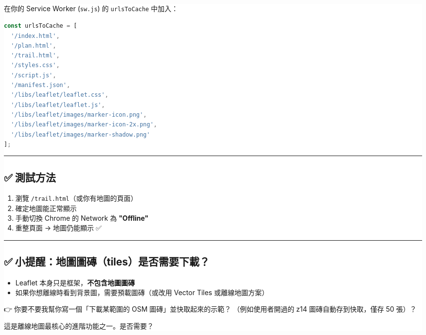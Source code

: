在你的 Service Worker (`sw.js`) 的 `urlsToCache` 中加入：

```js
const urlsToCache = [
  '/index.html',
  '/plan.html',
  '/trail.html',
  '/styles.css',
  '/script.js',
  '/manifest.json',
  '/libs/leaflet/leaflet.css',
  '/libs/leaflet/leaflet.js',
  '/libs/leaflet/images/marker-icon.png',
  '/libs/leaflet/images/marker-icon-2x.png',
  '/libs/leaflet/images/marker-shadow.png'
];
```

---

## ✅ 測試方法

1. 瀏覽 `/trail.html`（或你有地圖的頁面）
2. 確定地圖能正常顯示
3. 手動切換 Chrome 的 Network 為 **"Offline"**
4. 重整頁面 → 地圖仍能顯示 ✅

---

## ✅ 小提醒：地圖圖磚（tiles）是否需要下載？

* Leaflet 本身只是框架，**不包含地圖圖磚**
* 如果你想離線時看到背景圖，需要預載圖磚（或改用 Vector Tiles 或離線地圖方案）

👉 你要不要我幫你寫一個「下載某範圍的 OSM 圖磚」並快取起來的示範？
（例如使用者開過的 z14 圖磚自動存到快取，僅存 50 張）？

這是離線地圖最核心的進階功能之一。是否需要？
